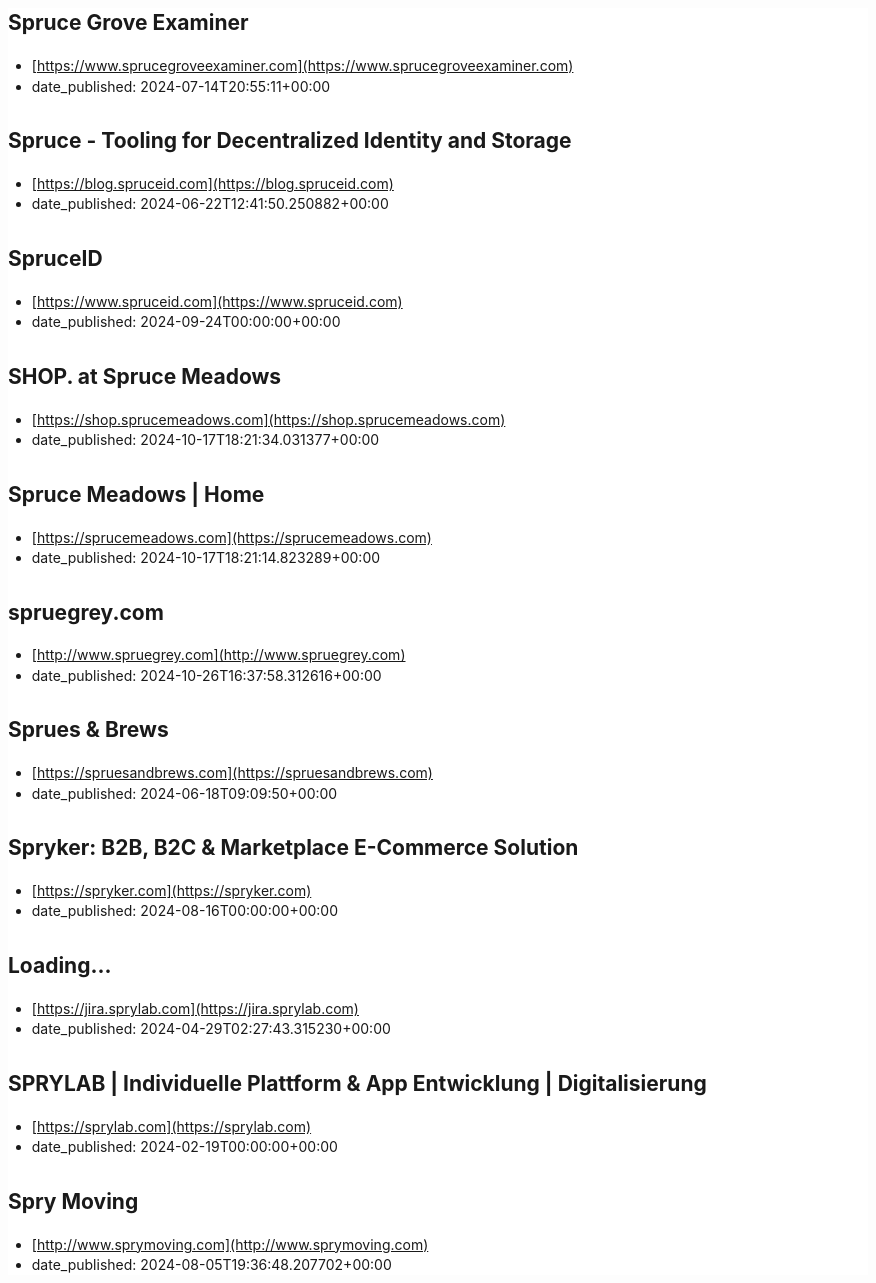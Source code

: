  ## Spruce Grove Examiner
 - [https://www.sprucegroveexaminer.com](https://www.sprucegroveexaminer.com)
 - date_published: 2024-07-14T20:55:11+00:00

 ## Spruce - Tooling for Decentralized Identity and Storage
 - [https://blog.spruceid.com](https://blog.spruceid.com)
 - date_published: 2024-06-22T12:41:50.250882+00:00

 ## SpruceID
 - [https://www.spruceid.com](https://www.spruceid.com)
 - date_published: 2024-09-24T00:00:00+00:00

 ## SHOP. at Spruce Meadows
 - [https://shop.sprucemeadows.com](https://shop.sprucemeadows.com)
 - date_published: 2024-10-17T18:21:34.031377+00:00

 ## Spruce Meadows | Home
 - [https://sprucemeadows.com](https://sprucemeadows.com)
 - date_published: 2024-10-17T18:21:14.823289+00:00

 ## spruegrey.com
 - [http://www.spruegrey.com](http://www.spruegrey.com)
 - date_published: 2024-10-26T16:37:58.312616+00:00

 ## Sprues & Brews
 - [https://spruesandbrews.com](https://spruesandbrews.com)
 - date_published: 2024-06-18T09:09:50+00:00

 ## Spryker: B2B, B2C & Marketplace E-Commerce Solution
 - [https://spryker.com](https://spryker.com)
 - date_published: 2024-08-16T00:00:00+00:00

 ## Loading...
 - [https://jira.sprylab.com](https://jira.sprylab.com)
 - date_published: 2024-04-29T02:27:43.315230+00:00

 ## SPRYLAB | Individuelle Plattform & App Entwicklung | Digitalisierung
 - [https://sprylab.com](https://sprylab.com)
 - date_published: 2024-02-19T00:00:00+00:00

 ## Spry Moving
 - [http://www.sprymoving.com](http://www.sprymoving.com)
 - date_published: 2024-08-05T19:36:48.207702+00:00
